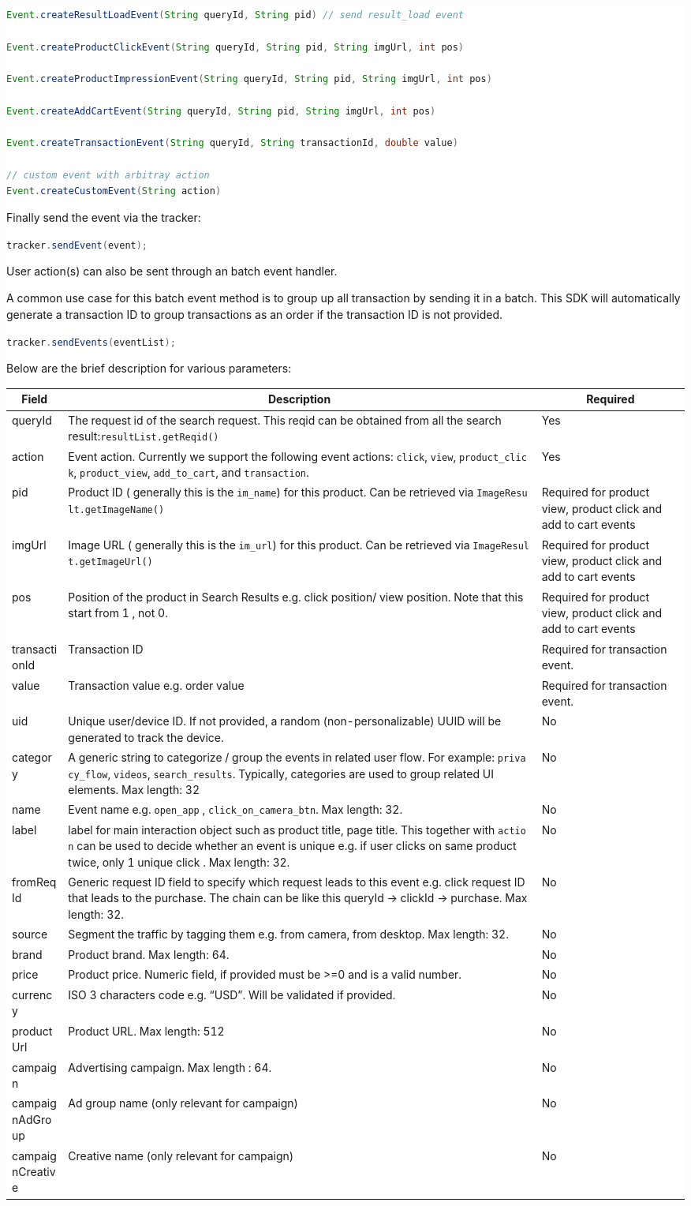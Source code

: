 ```java
Event.createResultLoadEvent(String queryId, String pid) // send result_load event

Event.createProductClickEvent(String queryId, String pid, String imgUrl, int pos)

Event.createProductImpressionEvent(String queryId, String pid, String imgUrl, int pos)

Event.createAddCartEvent(String queryId, String pid, String imgUrl, int pos)

Event.createTransactionEvent(String queryId, String transactionId, double value)

// custom event with arbitray action
Event.createCustomEvent(String action)

```

Finally send the event via the tracker:

```java
tracker.sendEvent(event);
```

User action(s) can also be sent through an batch event handler.

A common use case for this batch event method is to group up all transaction by sending it in a batch. This SDK will automatically generate a transaction ID to group transactions as an order if the transaction ID is not provided.

```java
tracker.sendEvents(eventList);
```

Below are the brief description for various parameters:

Field | Description | Required
--- | --- | ---
queryId| The request id of the search request. This reqid can be obtained from all the search result:```resultList.getReqid()``` | Yes
action | Event action. Currently we support the following event actions: `click`, `view`, `product_click`, `product_view`, `add_to_cart`, and `transaction`. | Yes
pid | Product ID ( generally this is the `im_name`) for this product. Can be retrieved via `ImageResult.getImageName()` | Required for product view, product click and add to cart events
imgUrl | Image URL ( generally this is the `im_url`) for this product. Can be retrieved via `ImageResult.getImageUrl()` | Required for product view, product click and add to cart events
pos | Position of the product in Search Results e.g. click position/ view position. Note that this start from 1 , not 0. | Required for product view, product click and add to cart events
transactionId | Transaction ID | Required for transaction event.
value | Transaction value e.g. order value | Required for transaction event.
uid | Unique user/device ID. If not provided, a random (non-personalizable) UUID will be generated to track the device. | No
category | A generic string to categorize / group the events in related user flow. For example: `privacy_flow`, `videos`, `search_results`. Typically, categories are used to group related UI elements. Max length: 32 | No
name | Event name e.g. `open_app` , `click_on_camera_btn`. Max length: 32. | No
label | label for main interaction object such as product title, page title. This together with `action` can be used to decide whether an event is unique e.g. if user clicks on same product twice, only 1 unique click . Max length: 32. | No
fromReqId | Generic request ID field to specify which request leads to this event e.g. click request ID that leads to the purchase. The chain can be like this queryId → clickId → purchase. Max length: 32. | No
source | Segment the traffic by tagging them e.g. from camera, from desktop. Max length: 32. | No
brand | Product brand. Max length: 64. | No
price | Product price. Numeric field, if provided must be >=0 and is a valid number. | No
currency | ISO 3 characters code e.g. “USD”. Will be validated if provided. | No
productUrl| Product URL. Max length: 512 | No
campaign | Advertising campaign. Max length : 64. | No
campaignAdGroup | Ad group name (only relevant for campaign) | No
campaignCreative | Creative name (only relevant for campaign) | No